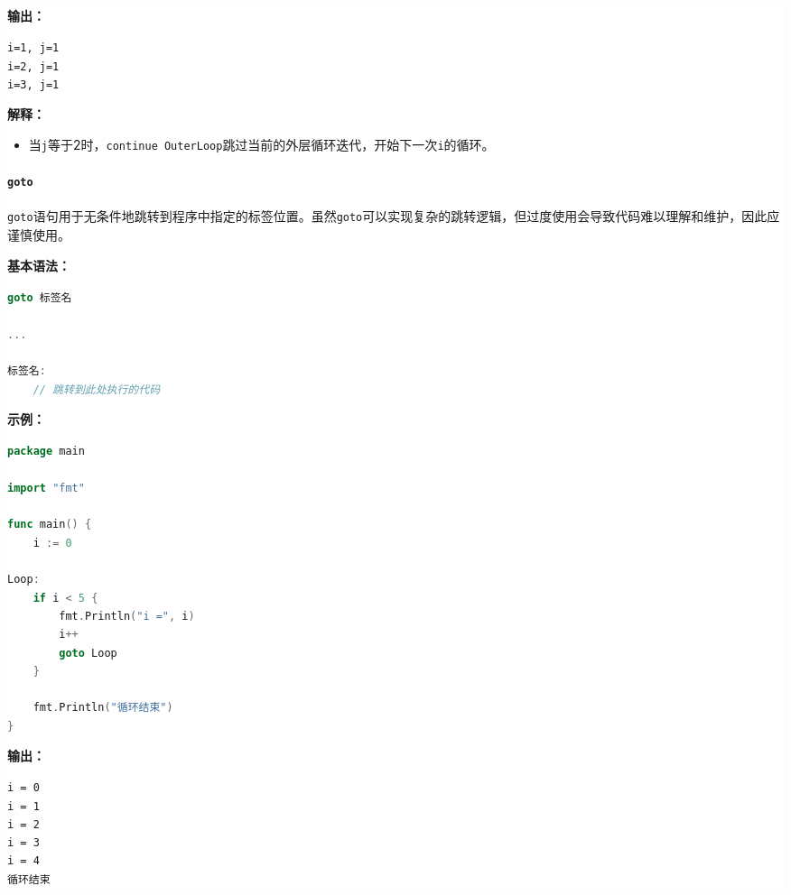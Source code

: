 **输出：**

```
i=1, j=1
i=2, j=1
i=3, j=1
```

**解释：**

- 当`j`等于2时，`continue OuterLoop`跳过当前的外层循环迭代，开始下一次`i`的循环。

#### `goto`

`goto`语句用于无条件地跳转到程序中指定的标签位置。虽然`goto`可以实现复杂的跳转逻辑，但过度使用会导致代码难以理解和维护，因此应谨慎使用。

**基本语法：**

```go
goto 标签名

...

标签名:
    // 跳转到此处执行的代码
```

**示例：**

```go
package main

import "fmt"

func main() {
    i := 0

Loop:
    if i < 5 {
        fmt.Println("i =", i)
        i++
        goto Loop
    }

    fmt.Println("循环结束")
}
```

**输出：**

```
i = 0
i = 1
i = 2
i = 3
i = 4
循环结束
```
